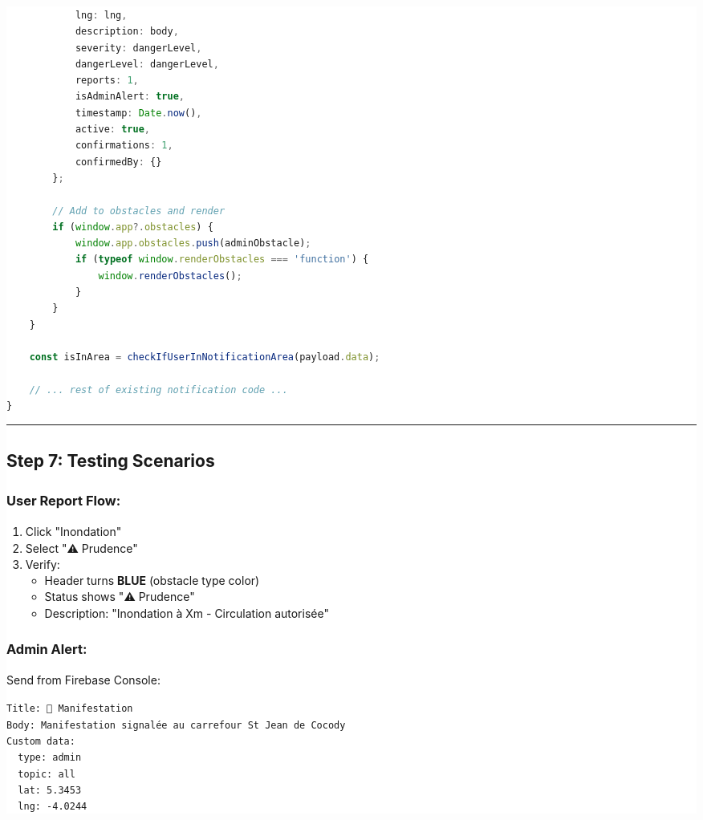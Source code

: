 ```javascript
            lng: lng,
            description: body,
            severity: dangerLevel,
            dangerLevel: dangerLevel,
            reports: 1,
            isAdminAlert: true,
            timestamp: Date.now(),
            active: true,
            confirmations: 1,
            confirmedBy: {}
        };

        // Add to obstacles and render
        if (window.app?.obstacles) {
            window.app.obstacles.push(adminObstacle);
            if (typeof window.renderObstacles === 'function') {
                window.renderObstacles();
            }
        }
    }

    const isInArea = checkIfUserInNotificationArea(payload.data);

    // ... rest of existing notification code ...
}
```

---

## Step 7: Testing Scenarios

### **User Report Flow:**
1. Click "Inondation"
2. Select "⚠️ Prudence"
3. Verify:
   - Header turns **BLUE** (obstacle type color)
   - Status shows "⚠️ Prudence"
   - Description: "Inondation à Xm - Circulation autorisée"

### **Admin Alert:**
Send from Firebase Console:
```
Title: 🔴 Manifestation
Body: Manifestation signalée au carrefour St Jean de Cocody
Custom data:
  type: admin
  topic: all
  lat: 5.3453
  lng: -4.0244
```
